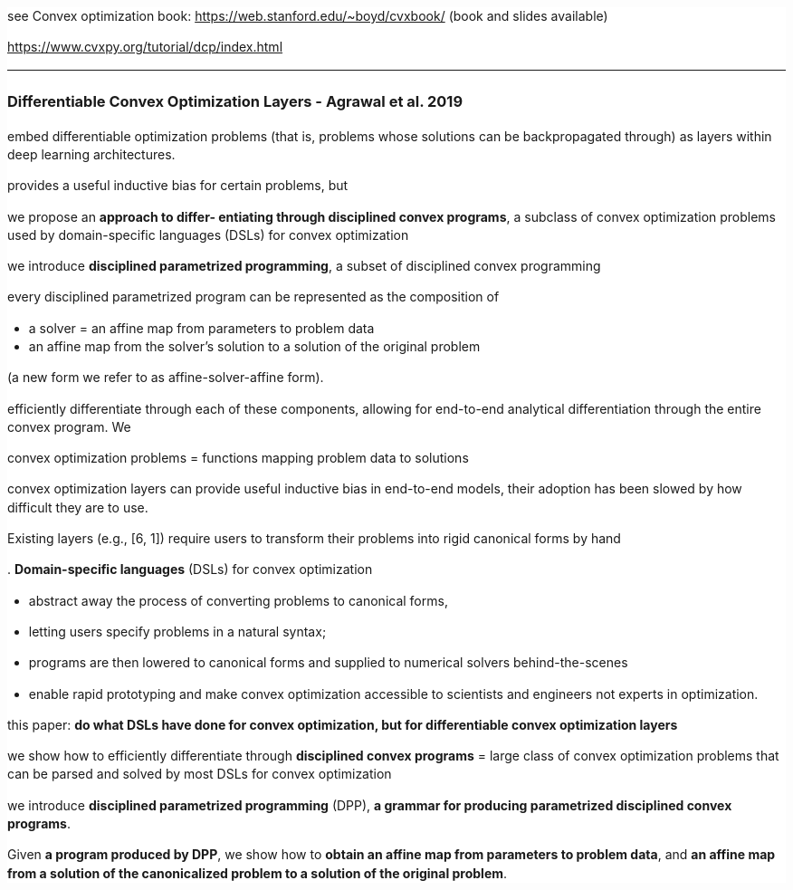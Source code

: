 see Convex optimization book: https://web.stanford.edu/~boyd/cvxbook/ (book and slides available)

https://www.cvxpy.org/tutorial/dcp/index.html

---------------------



### Differentiable Convex Optimization Layers - Agrawal et al. 2019

embed differentiable optimization problems (that is, problems whose solutions can be backpropagated through) as layers within deep learning architectures.

provides a useful inductive bias for certain problems, but

we propose an **approach to differ- entiating through disciplined convex programs**, a subclass of convex optimization problems used by domain-specific languages (DSLs) for convex optimization

we introduce **disciplined parametrized programming**, a subset of disciplined convex programming

every disciplined parametrized program can be represented as the composition of 

* a solver = an affine map from parameters to problem data
* an affine map from the solver’s solution to a solution of the original problem

 (a new form we refer to as affine-solver-affine form).

efficiently differentiate through each of these components, allowing for end-to-end analytical differentiation through the entire convex program. We

convex optimization problems = functions mapping problem data to solutions

convex optimization layers can provide useful inductive bias in end-to-end models, their adoption has been slowed by how difficult they are to use. 

Existing layers (e.g., [6, 1]) require users to transform their problems into rigid canonical forms by hand

. **Domain-specific languages** (DSLs) for convex optimization 

* abstract away the process of converting problems to canonical forms, 
* letting users specify problems in a natural syntax;
* programs are then lowered to canonical forms and supplied to numerical solvers behind-the-scenes

* enable rapid prototyping and make convex optimization accessible to scientists and engineers not experts in optimization.

this paper: **do what DSLs have done for convex optimization, but for differentiable convex optimization layers**

 we show how to efficiently differentiate through **disciplined convex programs** = large class of convex optimization problems that can be parsed and solved by most DSLs for convex optimization

we introduce **disciplined parametrized programming** (DPP), **a grammar for producing parametrized disciplined convex programs**. 

Given **a program produced by DPP**, we show how to **obtain an affine map from parameters to problem data**, and **an affine map from a solution of the canonicalized problem to a solution of the original problem**. 
